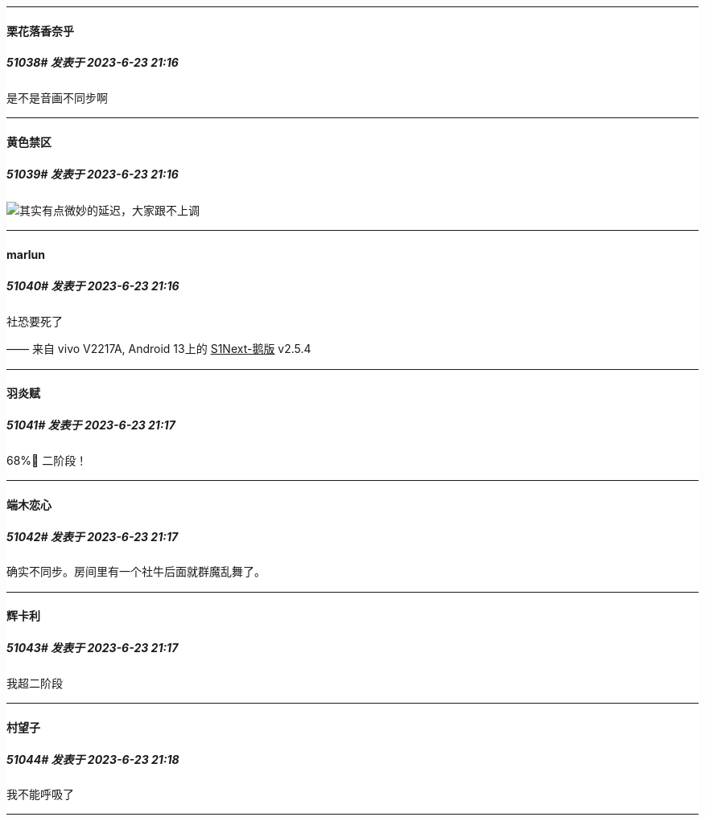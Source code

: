 *****

####  栗花落香奈乎  
##### 51038#       发表于 2023-6-23 21:16

是不是音画不同步啊

*****

####  黄色禁区  
##### 51039#       发表于 2023-6-23 21:16

<img src="https://static.saraba1st.com/image/smiley/face2017/067.png" referrerpolicy="no-referrer">其实有点微妙的延迟，大家跟不上调

*****

####  marlun  
##### 51040#       发表于 2023-6-23 21:16

社恐要死了

—— 来自 vivo V2217A, Android 13上的 [S1Next-鹅版](https://github.com/ykrank/S1-Next/releases) v2.5.4

*****

####  羽炎赋  
##### 51041#       发表于 2023-6-23 21:17

68%🌿
二阶段！

*****

####  端木恋心  
##### 51042#       发表于 2023-6-23 21:17

确实不同步。房间里有一个社牛后面就群魔乱舞了。

*****

####  辉卡利  
##### 51043#       发表于 2023-6-23 21:17

我超二阶段

*****

####  村望子  
##### 51044#       发表于 2023-6-23 21:18

我不能呼吸了

*****
